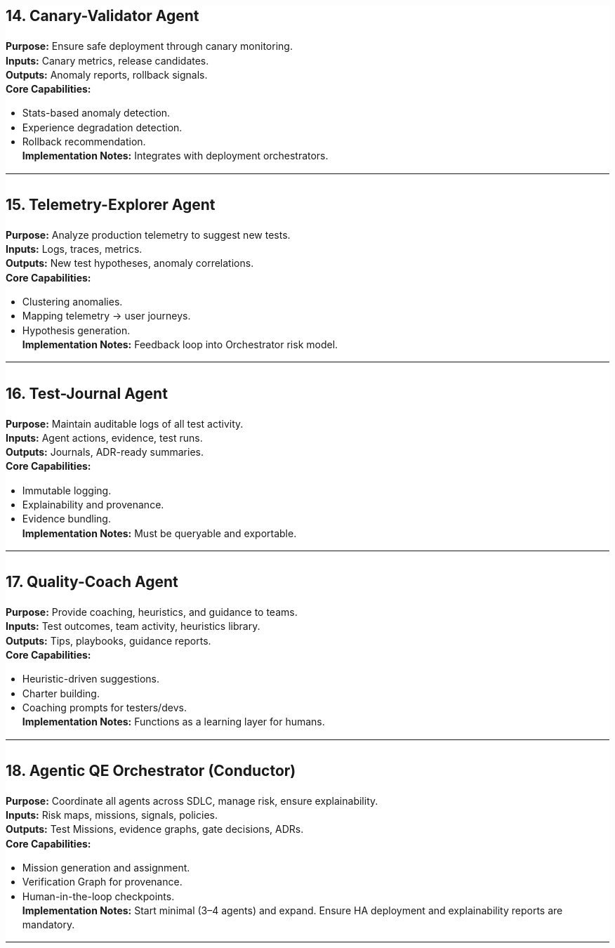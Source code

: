 
## 14. Canary-Validator Agent
**Purpose:** Ensure safe deployment through canary monitoring.  
**Inputs:** Canary metrics, release candidates.  
**Outputs:** Anomaly reports, rollback signals.  
**Core Capabilities:**  
- Stats-based anomaly detection.  
- Experience degradation detection.  
- Rollback recommendation.  
**Implementation Notes:** Integrates with deployment orchestrators.

---

## 15. Telemetry-Explorer Agent
**Purpose:** Analyze production telemetry to suggest new tests.  
**Inputs:** Logs, traces, metrics.  
**Outputs:** New test hypotheses, anomaly correlations.  
**Core Capabilities:**  
- Clustering anomalies.  
- Mapping telemetry → user journeys.  
- Hypothesis generation.  
**Implementation Notes:** Feedback loop into Orchestrator risk model.

---

## 16. Test-Journal Agent
**Purpose:** Maintain auditable logs of all test activity.  
**Inputs:** Agent actions, evidence, test runs.  
**Outputs:** Journals, ADR-ready summaries.  
**Core Capabilities:**  
- Immutable logging.  
- Explainability and provenance.  
- Evidence bundling.  
**Implementation Notes:** Must be queryable and exportable.

---

## 17. Quality-Coach Agent
**Purpose:** Provide coaching, heuristics, and guidance to teams.  
**Inputs:** Test outcomes, team activity, heuristics library.  
**Outputs:** Tips, playbooks, guidance reports.  
**Core Capabilities:**  
- Heuristic-driven suggestions.  
- Charter building.  
- Coaching prompts for testers/devs.  
**Implementation Notes:** Functions as a learning layer for humans.

---

## 18. **Agentic QE Orchestrator (Conductor)**
**Purpose:** Coordinate all agents across SDLC, manage risk, ensure explainability.  
**Inputs:** Risk maps, missions, signals, policies.  
**Outputs:** Test Missions, evidence graphs, gate decisions, ADRs.  
**Core Capabilities:**  
- Mission generation and assignment.  
- Verification Graph for provenance.  
- Human-in-the-loop checkpoints.  
**Implementation Notes:** Start minimal (3–4 agents) and expand. Ensure HA deployment and explainability reports are mandatory.

---
